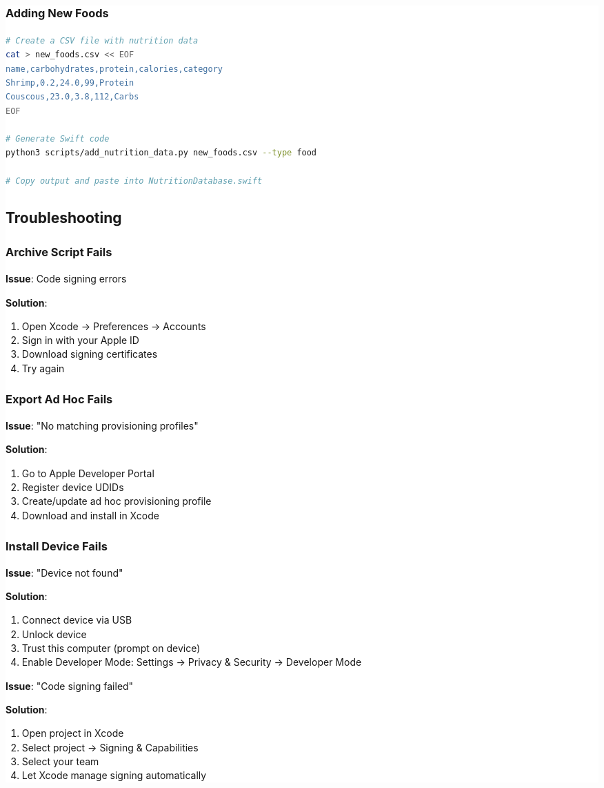 ### Adding New Foods

```bash
# Create a CSV file with nutrition data
cat > new_foods.csv << EOF
name,carbohydrates,protein,calories,category
Shrimp,0.2,24.0,99,Protein
Couscous,23.0,3.8,112,Carbs
EOF

# Generate Swift code
python3 scripts/add_nutrition_data.py new_foods.csv --type food

# Copy output and paste into NutritionDatabase.swift
```

## Troubleshooting

### Archive Script Fails

**Issue**: Code signing errors

**Solution**:
1. Open Xcode → Preferences → Accounts
2. Sign in with your Apple ID
3. Download signing certificates
4. Try again

### Export Ad Hoc Fails

**Issue**: "No matching provisioning profiles"

**Solution**:
1. Go to Apple Developer Portal
2. Register device UDIDs
3. Create/update ad hoc provisioning profile
4. Download and install in Xcode

### Install Device Fails

**Issue**: "Device not found"

**Solution**:
1. Connect device via USB
2. Unlock device
3. Trust this computer (prompt on device)
4. Enable Developer Mode: Settings → Privacy & Security → Developer Mode

**Issue**: "Code signing failed"

**Solution**:
1. Open project in Xcode
2. Select project → Signing & Capabilities
3. Select your team
4. Let Xcode manage signing automatically
